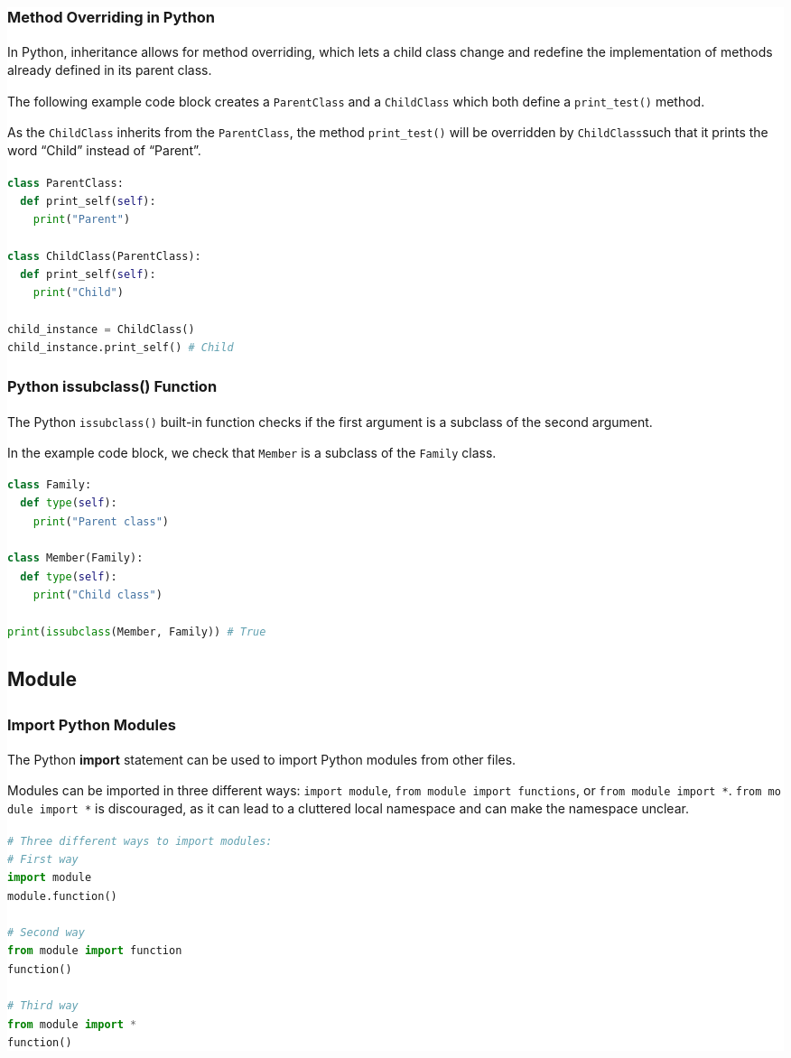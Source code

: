 ### Method Overriding in Python

In Python, inheritance allows for method overriding, which lets a child  class change and redefine the implementation of methods already defined  in its parent class.

The following example code block creates a `ParentClass` and a `ChildClass` which both define a `print_test()` method.

As the `ChildClass` inherits from the `ParentClass`, the method `print_test()` will be overridden by `ChildClass`such that it prints the word “Child” instead of “Parent”.

```python
class ParentClass:
  def print_self(self):
    print("Parent")
 
class ChildClass(ParentClass):
  def print_self(self):
    print("Child")
 
child_instance = ChildClass()
child_instance.print_self() # Child
```

### Python issubclass() Function

The Python `issubclass()` built-in function checks if the first argument is a subclass of the second argument.

In the example code block, we check that `Member` is a subclass of the `Family` class.

```python
class Family:
  def type(self):
    print("Parent class")
    
class Member(Family):
  def type(self):
    print("Child class")
     
print(issubclass(Member, Family)) # True
```

## Module

### Import Python Modules

The Python **import** statement can be used to import Python modules from other files.

Modules can be imported in three different ways: `import module`, `from module import functions`, or `from module import *`. `from module import *` is discouraged, as it can lead to a cluttered local namespace and can make the namespace unclear.

```python
# Three different ways to import modules:
# First way
import module
module.function()
 
# Second way
from module import function
function()
 
# Third way
from module import *
function()
```
